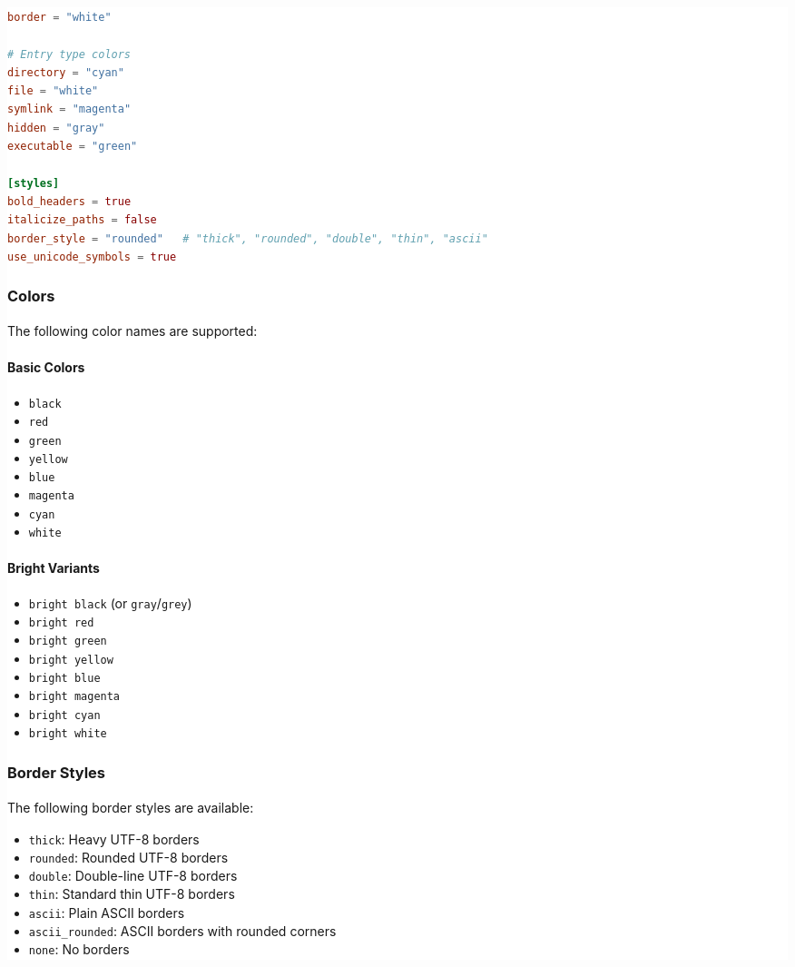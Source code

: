 ```toml
border = "white"

# Entry type colors
directory = "cyan"
file = "white"
symlink = "magenta"
hidden = "gray"
executable = "green"

[styles]
bold_headers = true
italicize_paths = false
border_style = "rounded"   # "thick", "rounded", "double", "thin", "ascii"
use_unicode_symbols = true
```

### Colors

The following color names are supported:

#### Basic Colors
- `black`
- `red`
- `green`
- `yellow`
- `blue`
- `magenta`
- `cyan`
- `white`

#### Bright Variants
- `bright black` (or `gray`/`grey`)
- `bright red`
- `bright green`
- `bright yellow`
- `bright blue`
- `bright magenta`
- `bright cyan`
- `bright white`

### Border Styles

The following border styles are available:

- `thick`: Heavy UTF-8 borders
- `rounded`: Rounded UTF-8 borders
- `double`: Double-line UTF-8 borders
- `thin`: Standard thin UTF-8 borders
- `ascii`: Plain ASCII borders
- `ascii_rounded`: ASCII borders with rounded corners
- `none`: No borders
